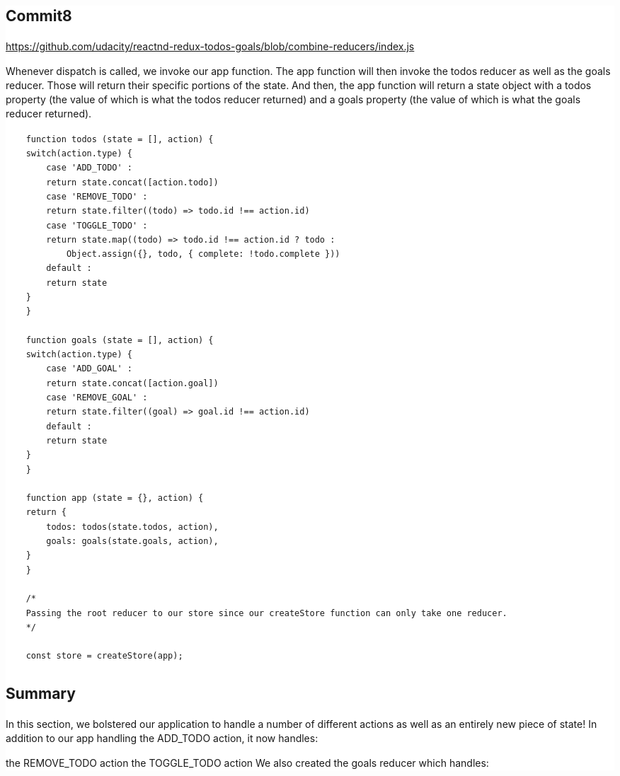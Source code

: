 ## Commit8
https://github.com/udacity/reactnd-redux-todos-goals/blob/combine-reducers/index.js

Whenever dispatch is called, we invoke our app function. The app function will then invoke the todos reducer as well as the goals reducer. Those will return their specific portions of the state. And then, the app function will return a state object with a todos property (the value of which is what the todos reducer returned) and a goals property (the value of which is what the goals reducer returned).

        function todos (state = [], action) {
        switch(action.type) {
            case 'ADD_TODO' :
            return state.concat([action.todo])
            case 'REMOVE_TODO' :
            return state.filter((todo) => todo.id !== action.id)
            case 'TOGGLE_TODO' :
            return state.map((todo) => todo.id !== action.id ? todo :
                Object.assign({}, todo, { complete: !todo.complete }))
            default :
            return state
        }
        }

        function goals (state = [], action) {
        switch(action.type) {
            case 'ADD_GOAL' :
            return state.concat([action.goal])
            case 'REMOVE_GOAL' :
            return state.filter((goal) => goal.id !== action.id)
            default :
            return state
        }
        }

        function app (state = {}, action) {
        return {
            todos: todos(state.todos, action),
            goals: goals(state.goals, action),
        }
        }

        /*
        Passing the root reducer to our store since our createStore function can only take one reducer.
        */

        const store = createStore(app);

## Summary
In this section, we bolstered our application to handle a number of different actions as well as an entirely new piece of state! In addition to our app handling the ADD_TODO action, it now handles:

the REMOVE_TODO action
the TOGGLE_TODO action
We also created the goals reducer which handles:
